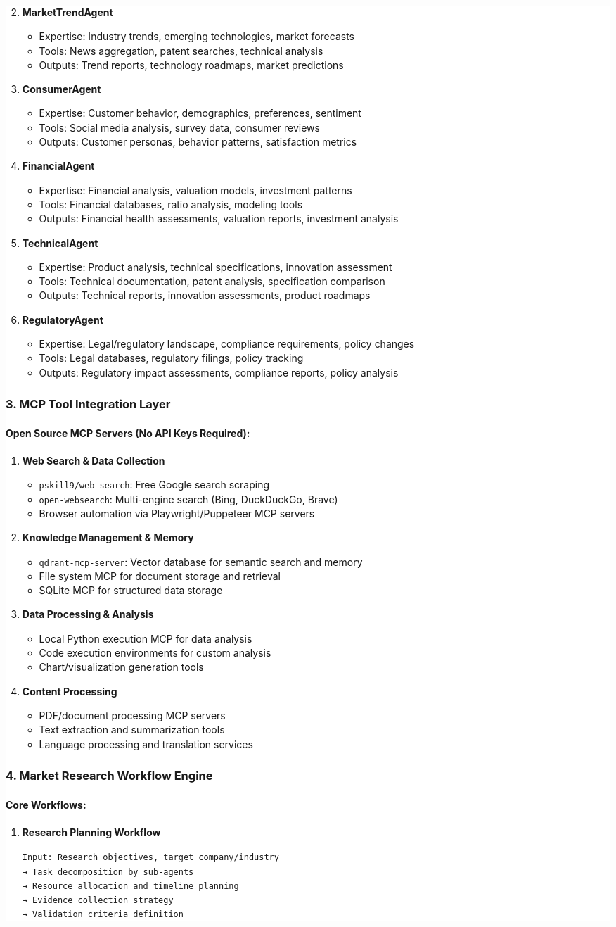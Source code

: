 2. **MarketTrendAgent**  
   - Expertise: Industry trends, emerging technologies, market forecasts
   - Tools: News aggregation, patent searches, technical analysis
   - Outputs: Trend reports, technology roadmaps, market predictions

3. **ConsumerAgent**
   - Expertise: Customer behavior, demographics, preferences, sentiment
   - Tools: Social media analysis, survey data, consumer reviews
   - Outputs: Customer personas, behavior patterns, satisfaction metrics

4. **FinancialAgent**
   - Expertise: Financial analysis, valuation models, investment patterns
   - Tools: Financial databases, ratio analysis, modeling tools
   - Outputs: Financial health assessments, valuation reports, investment analysis

5. **TechnicalAgent**
   - Expertise: Product analysis, technical specifications, innovation assessment
   - Tools: Technical documentation, patent analysis, specification comparison
   - Outputs: Technical reports, innovation assessments, product roadmaps

6. **RegulatoryAgent**
   - Expertise: Legal/regulatory landscape, compliance requirements, policy changes
   - Tools: Legal databases, regulatory filings, policy tracking
   - Outputs: Regulatory impact assessments, compliance reports, policy analysis

### 3. MCP Tool Integration Layer

#### Open Source MCP Servers (No API Keys Required):

1. **Web Search & Data Collection**
   - `pskill9/web-search`: Free Google search scraping
   - `open-websearch`: Multi-engine search (Bing, DuckDuckGo, Brave)
   - Browser automation via Playwright/Puppeteer MCP servers

2. **Knowledge Management & Memory**
   - `qdrant-mcp-server`: Vector database for semantic search and memory
   - File system MCP for document storage and retrieval
   - SQLite MCP for structured data storage

3. **Data Processing & Analysis**
   - Local Python execution MCP for data analysis
   - Code execution environments for custom analysis
   - Chart/visualization generation tools

4. **Content Processing**
   - PDF/document processing MCP servers
   - Text extraction and summarization tools
   - Language processing and translation services

### 4. Market Research Workflow Engine

#### Core Workflows:

1. **Research Planning Workflow**
   ```
   Input: Research objectives, target company/industry
   → Task decomposition by sub-agents
   → Resource allocation and timeline planning  
   → Evidence collection strategy
   → Validation criteria definition
   ```
